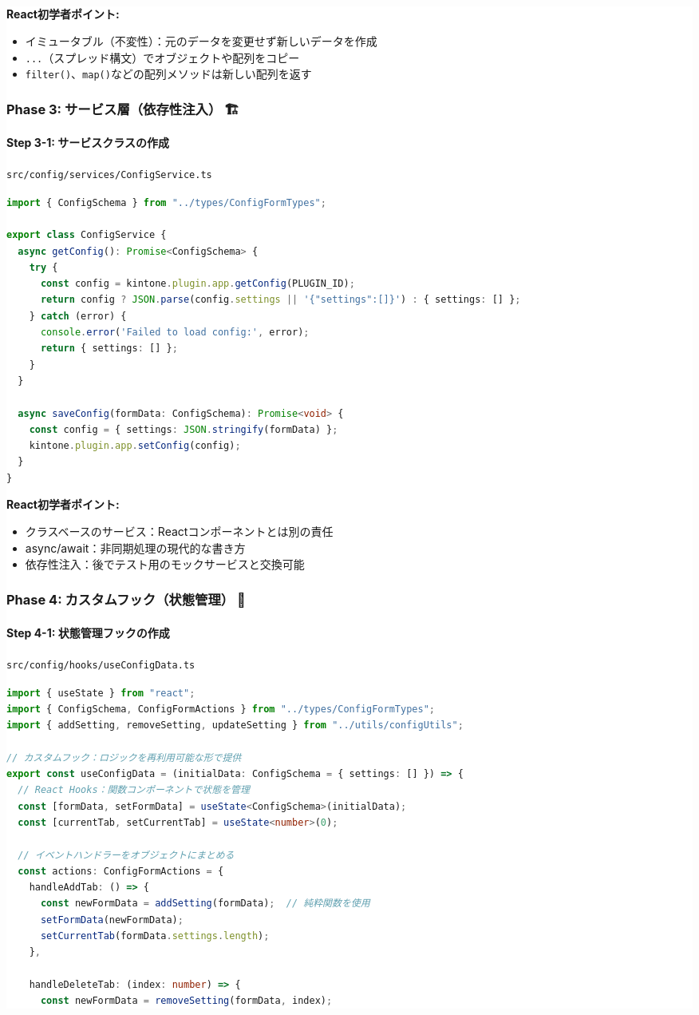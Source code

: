 **React初学者ポイント:**
- イミュータブル（不変性）：元のデータを変更せず新しいデータを作成
- `...`（スプレッド構文）でオブジェクトや配列をコピー
- `filter()`、`map()`などの配列メソッドは新しい配列を返す

### Phase 3: サービス層（依存性注入） 🏗️

#### Step 3-1: サービスクラスの作成
```bash
src/config/services/ConfigService.ts
```

```typescript
import { ConfigSchema } from "../types/ConfigFormTypes";

export class ConfigService {
  async getConfig(): Promise<ConfigSchema> {
    try {
      const config = kintone.plugin.app.getConfig(PLUGIN_ID);
      return config ? JSON.parse(config.settings || '{"settings":[]}') : { settings: [] };
    } catch (error) {
      console.error('Failed to load config:', error);
      return { settings: [] };
    }
  }

  async saveConfig(formData: ConfigSchema): Promise<void> {
    const config = { settings: JSON.stringify(formData) };
    kintone.plugin.app.setConfig(config);
  }
}
```

**React初学者ポイント:**
- クラスベースのサービス：Reactコンポーネントとは別の責任
- async/await：非同期処理の現代的な書き方
- 依存性注入：後でテスト用のモックサービスと交換可能

### Phase 4: カスタムフック（状態管理） 🎣

#### Step 4-1: 状態管理フックの作成
```bash
src/config/hooks/useConfigData.ts
```

```typescript
import { useState } from "react";
import { ConfigSchema, ConfigFormActions } from "../types/ConfigFormTypes";
import { addSetting, removeSetting, updateSetting } from "../utils/configUtils";

// カスタムフック：ロジックを再利用可能な形で提供
export const useConfigData = (initialData: ConfigSchema = { settings: [] }) => {
  // React Hooks：関数コンポーネントで状態を管理
  const [formData, setFormData] = useState<ConfigSchema>(initialData);
  const [currentTab, setCurrentTab] = useState<number>(0);

  // イベントハンドラーをオブジェクトにまとめる
  const actions: ConfigFormActions = {
    handleAddTab: () => {
      const newFormData = addSetting(formData);  // 純粋関数を使用
      setFormData(newFormData);
      setCurrentTab(formData.settings.length);
    },
    
    handleDeleteTab: (index: number) => {
      const newFormData = removeSetting(formData, index);
```